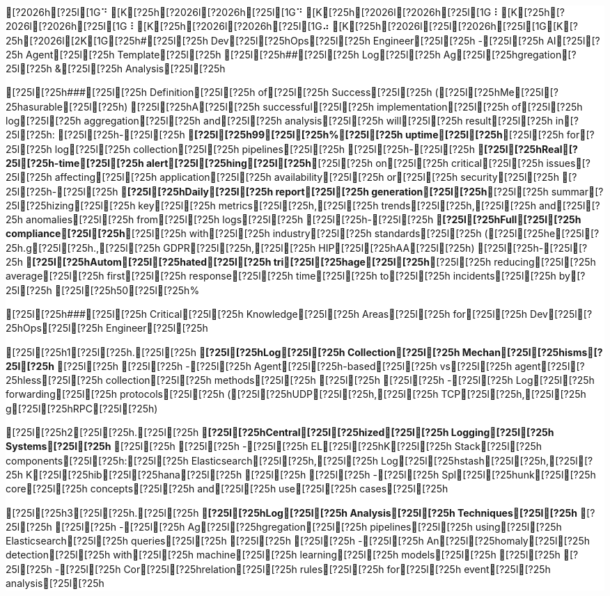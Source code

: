[?2026h[?25l[1G⠙ [K[?25h[?2026l[?2026h[?25l[1G⠙ [K[?25h[?2026l[?2026h[?25l[1G⠸ [K[?25h[?2026l[?2026h[?25l[1G⠸ [K[?25h[?2026l[?2026h[?25l[1G⠴ [K[?25h[?2026l[?25l[?2026h[?25l[1G[K[?25h[?2026l[2K[1G[?25h#[?25l[?25h Dev[?25l[?25hOps[?25l[?25h Engineer[?25l[?25h -[?25l[?25h AI[?25l[?25h Agent[?25l[?25h Template[?25l[?25h
[?25l[?25h##[?25l[?25h Log[?25l[?25h Ag[?25l[?25hgregation[?25l[?25h &[?25l[?25h Analysis[?25l[?25h

[?25l[?25h###[?25l[?25h Definition[?25l[?25h of[?25l[?25h Success[?25l[?25h ([?25l[?25hMe[?25l[?25hasurable[?25l[?25h)
[?25l[?25hA[?25l[?25h successful[?25l[?25h implementation[?25l[?25h of[?25l[?25h log[?25l[?25h aggregation[?25l[?25h and[?25l[?25h analysis[?25l[?25h will[?25l[?25h result[?25l[?25h in[?25l[?25h:
[?25l[?25h-[?25l[?25h **[?25l[?25h99[?25l[?25h%[?25l[?25h uptime[?25l[?25h**[?25l[?25h for[?25l[?25h log[?25l[?25h collection[?25l[?25h pipelines[?25l[?25h
[?25l[?25h-[?25l[?25h **[?25l[?25hReal[?25l[?25h-time[?25l[?25h alert[?25l[?25hing[?25l[?25h**[?25l[?25h on[?25l[?25h critical[?25l[?25h issues[?25l[?25h affecting[?25l[?25h application[?25l[?25h availability[?25l[?25h or[?25l[?25h security[?25l[?25h
[?25l[?25h-[?25l[?25h **[?25l[?25hDaily[?25l[?25h report[?25l[?25h generation[?25l[?25h**[?25l[?25h summar[?25l[?25hizing[?25l[?25h key[?25l[?25h metrics[?25l[?25h,[?25l[?25h trends[?25l[?25h,[?25l[?25h and[?25l[?25h anomalies[?25l[?25h from[?25l[?25h logs[?25l[?25h
[?25l[?25h-[?25l[?25h **[?25l[?25hFull[?25l[?25h compliance[?25l[?25h**[?25l[?25h with[?25l[?25h industry[?25l[?25h standards[?25l[?25h ([?25l[?25he[?25l[?25h.g[?25l[?25h.,[?25l[?25h GDPR[?25l[?25h,[?25l[?25h HIP[?25l[?25hAA[?25l[?25h)
[?25l[?25h-[?25l[?25h **[?25l[?25hAutom[?25l[?25hated[?25l[?25h tri[?25l[?25hage[?25l[?25h**[?25l[?25h reducing[?25l[?25h average[?25l[?25h first[?25l[?25h response[?25l[?25h time[?25l[?25h to[?25l[?25h incidents[?25l[?25h by[?25l[?25h [?25l[?25h50[?25l[?25h%

[?25l[?25h###[?25l[?25h Critical[?25l[?25h Knowledge[?25l[?25h Areas[?25l[?25h for[?25l[?25h Dev[?25l[?25hOps[?25l[?25h Engineer[?25l[?25h

[?25l[?25h1[?25l[?25h.[?25l[?25h **[?25l[?25hLog[?25l[?25h Collection[?25l[?25h Mechan[?25l[?25hisms[?25l[?25h**
[?25l[?25h  [?25l[?25h -[?25l[?25h Agent[?25l[?25h-based[?25l[?25h vs[?25l[?25h agent[?25l[?25hless[?25l[?25h collection[?25l[?25h methods[?25l[?25h
[?25l[?25h  [?25l[?25h -[?25l[?25h Log[?25l[?25h forwarding[?25l[?25h protocols[?25l[?25h ([?25l[?25hUDP[?25l[?25h,[?25l[?25h TCP[?25l[?25h,[?25l[?25h g[?25l[?25hRPC[?25l[?25h)

[?25l[?25h2[?25l[?25h.[?25l[?25h **[?25l[?25hCentral[?25l[?25hized[?25l[?25h Logging[?25l[?25h Systems[?25l[?25h**
[?25l[?25h  [?25l[?25h -[?25l[?25h EL[?25l[?25hK[?25l[?25h Stack[?25l[?25h components[?25l[?25h:[?25l[?25h Elasticsearch[?25l[?25h,[?25l[?25h Log[?25l[?25hstash[?25l[?25h,[?25l[?25h K[?25l[?25hib[?25l[?25hana[?25l[?25h
[?25l[?25h  [?25l[?25h -[?25l[?25h Spl[?25l[?25hunk[?25l[?25h core[?25l[?25h concepts[?25l[?25h and[?25l[?25h use[?25l[?25h cases[?25l[?25h

[?25l[?25h3[?25l[?25h.[?25l[?25h **[?25l[?25hLog[?25l[?25h Analysis[?25l[?25h Techniques[?25l[?25h**
[?25l[?25h  [?25l[?25h -[?25l[?25h Ag[?25l[?25hgregation[?25l[?25h pipelines[?25l[?25h using[?25l[?25h Elasticsearch[?25l[?25h queries[?25l[?25h
[?25l[?25h  [?25l[?25h -[?25l[?25h An[?25l[?25homaly[?25l[?25h detection[?25l[?25h with[?25l[?25h machine[?25l[?25h learning[?25l[?25h models[?25l[?25h
[?25l[?25h  [?25l[?25h -[?25l[?25h Cor[?25l[?25hrelation[?25l[?25h rules[?25l[?25h for[?25l[?25h event[?25l[?25h analysis[?25l[?25h
